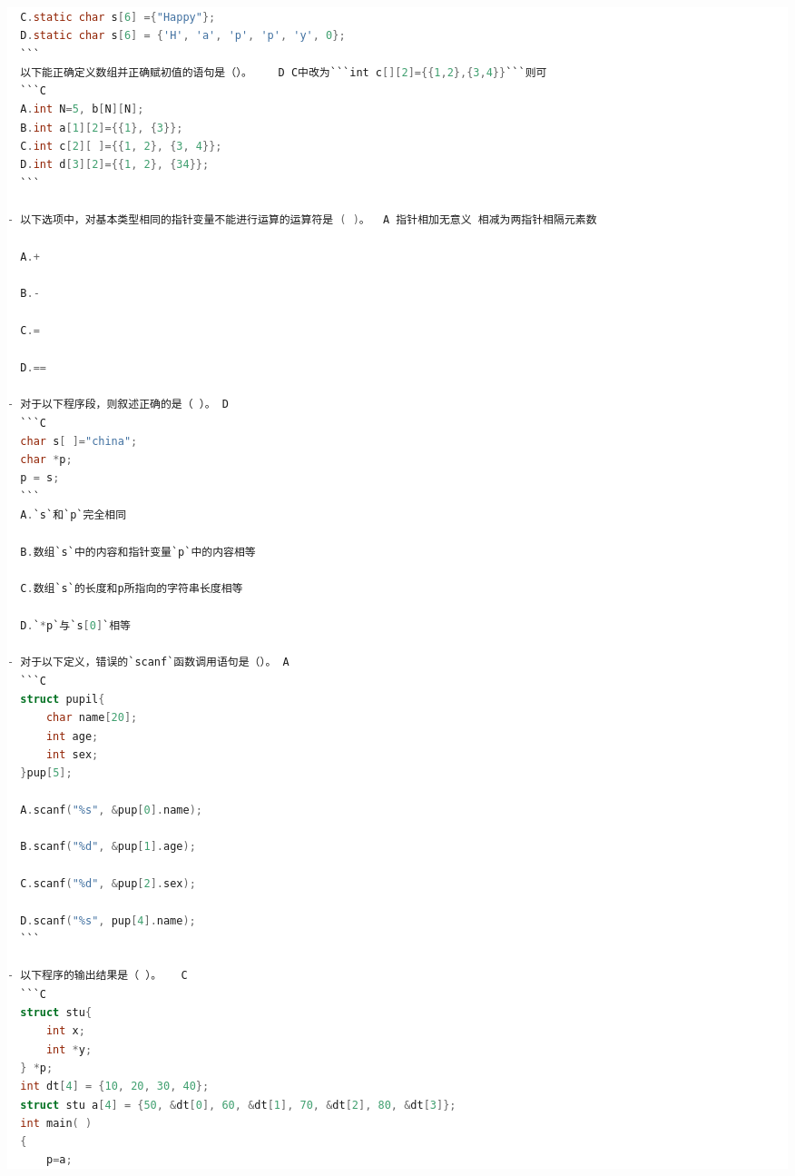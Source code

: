   ```C
    C.static char s[6] ={"Happy"};
    D.static char s[6] = {'H', 'a', 'p', 'p', 'y', 0};
    ```
    以下能正确定义数组并正确赋初值的语句是（）。    D C中改为```int c[][2]={{1,2},{3,4}}```则可
    ```C
    A.int N=5, b[N][N];
    B.int a[1][2]={{1}, {3}};
    C.int c[2][ ]={{1, 2}, {3, 4}};
    D.int d[3][2]={{1, 2}, {34}};
    ```

- 以下选项中，对基本类型相同的指针变量不能进行运算的运算符是 ( )。  A 指针相加无意义 相减为两指针相隔元素数
   
    A.+

    B.-

    C.=

    D.==

- 对于以下程序段，则叙述正确的是（ ）。 D
    ```C
    char s[ ]="china"; 
    char *p; 
    p = s;
    ```
    A.`s`和`p`完全相同

    B.数组`s`中的内容和指针变量`p`中的内容相等

    C.数组`s`的长度和p所指向的字符串长度相等

    D.`*p`与`s[0]`相等

- 对于以下定义，错误的`scanf`函数调用语句是（）。 A
    ```C
    struct pupil{ 
        char name[20];
        int age;
        int sex;
    }pup[5];

    A.scanf("%s", &pup[0].name);

    B.scanf("%d", &pup[1].age);

    C.scanf("%d", &pup[2].sex);

    D.scanf("%s", pup[4].name);
    ```

- 以下程序的输出结果是（ ）。   C
    ```C
    struct stu{
        int x; 
        int *y;
    } *p;
    int dt[4] = {10, 20, 30, 40};
    struct stu a[4] = {50, &dt[0], 60, &dt[1], 70, &dt[2], 80, &dt[3]};
    int main( )
    { 
        p=a;
  ```